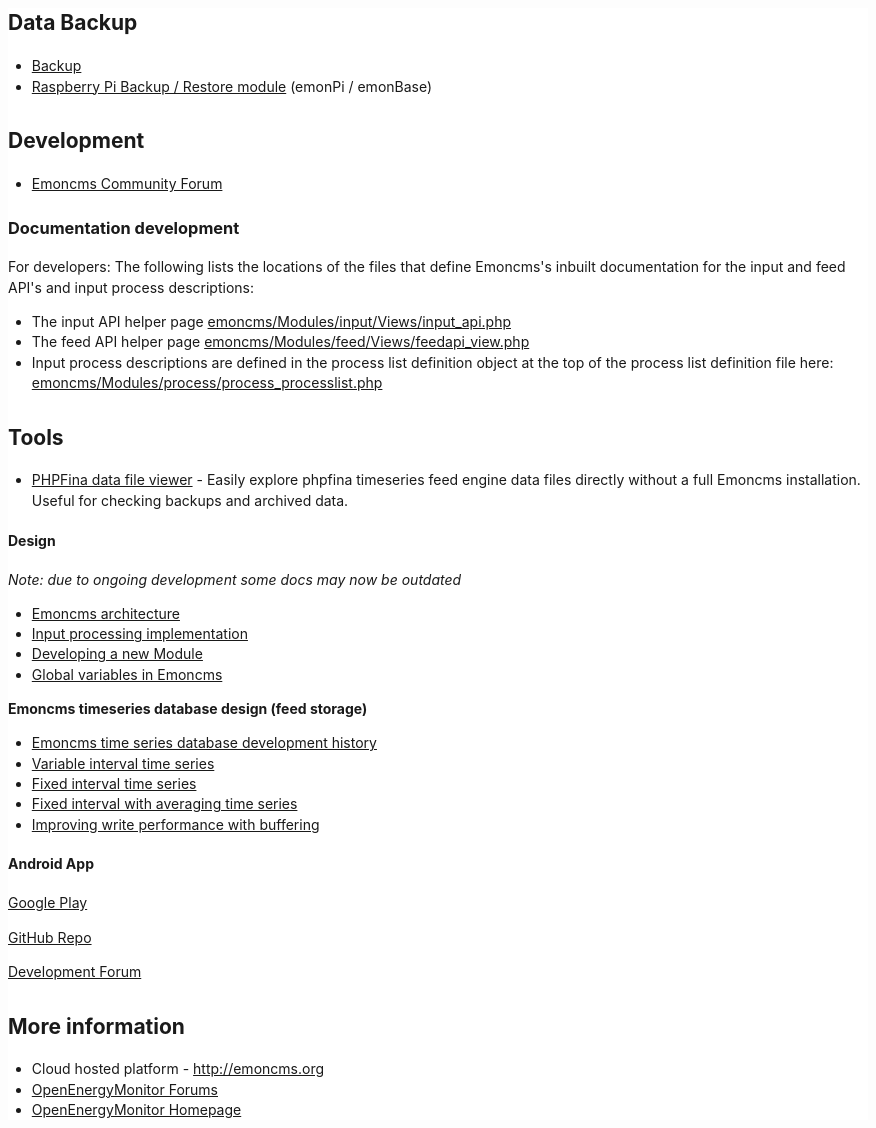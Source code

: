 ## Data Backup

* [Backup](docs/Backup.md)
* [Raspberry Pi Backup / Restore module](https://github.com/emoncms/backup) (emonPi / emonBase)

## Development

* [Emoncms Community Forum](https://community.openenergymonitor.org/c/emoncms)

### Documentation development

For developers: The following lists the locations of the files that define Emoncms's inbuilt documentation for the input and feed API's and input process descriptions:

* The input API helper page [emoncms/Modules/input/Views/input_api.php](https://github.com/emoncms/emoncms/blob/master/Modules/input/Views/input_api.php)
* The feed API helper page [emoncms/Modules/feed/Views/feedapi_view.php](https://github.com/emoncms/emoncms/blob/master/Modules/feed/Views/feedapi_view.php)
* Input process descriptions are defined in the process list definition object at the top of the process list definition file here: [emoncms/Modules/process/process_processlist.php](https://github.com/emoncms/emoncms/blob/master/Modules/process/process_processlist.php)

## Tools

* [PHPFina data file viewer](https://github.com/trystanlea/phpfinaview) - Easily explore phpfina timeseries feed engine data files directly without a full Emoncms installation. Useful for checking backups and archived data.

#### Design

*Note: due to ongoing development some docs may now be outdated*

- [Emoncms architecture](docs/architecture.md)
- [Input processing implementation](docs/input-processing.md)
- [Developing a new Module](docs/developing-a-new-module.md)
- [Global variables in Emoncms](docs/global-variables.md)

**Emoncms timeseries database design (feed storage)**

- [Emoncms time series database development history](docs/timeseries/History.md)
- [Variable interval time series](docs/timeseries/Variable-interval.md)
- [Fixed interval time series](docs/timeseries/Fixed-interval.md)
- [Fixed interval with averaging time series](docs/Fixed-interval-averaging.md)
- [Improving write performance with buffering](docs/timeseries/Write-load-investigation.md)

#### Android App

[Google Play](https://play.google.com/store/apps/details?id=org.emoncms.myapps&hl=en_GB)

[GitHub Repo](https://github.com/emoncms/AndroidApp)

[Development Forum](https://community.openenergymonitor.org/c/emoncms/mobile-app)

## More information

- Cloud hosted platform - http://emoncms.org
- [OpenEnergyMonitor Forums](https://community.openenergymonitor.org)
- [OpenEnergyMonitor Homepage](https://openenergymonitor.org)
